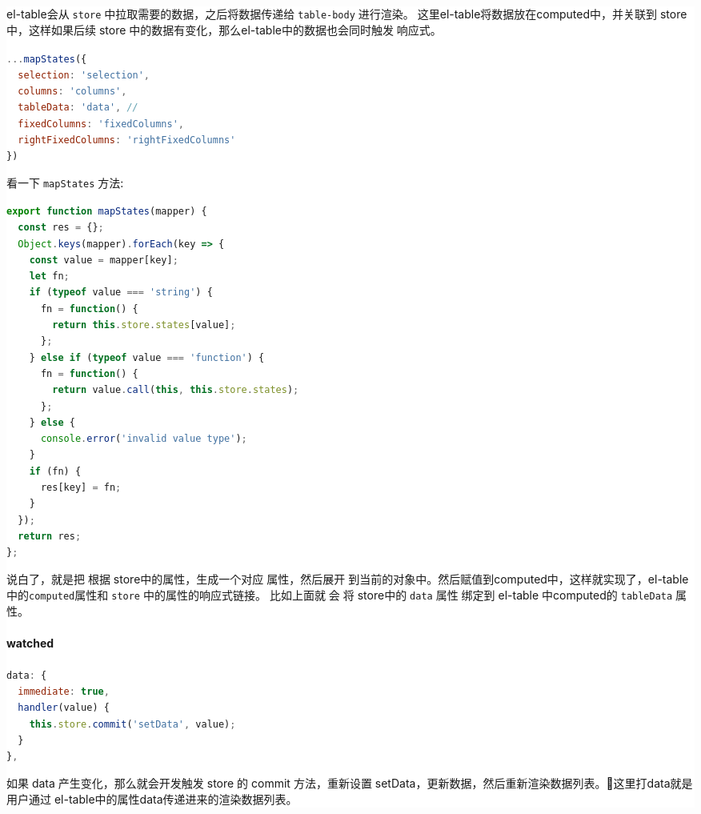 el-table会从 `store` 中拉取需要的数据，之后将数据传递给 `table-body` 进行渲染。
这里el-table将数据放在computed中，并关联到 store 中，这样如果后续 store 中的数据有变化，那么el-table中的数据也会同时触发 响应式。

``` javascript
...mapStates({
  selection: 'selection',
  columns: 'columns',
  tableData: 'data', // 
  fixedColumns: 'fixedColumns',
  rightFixedColumns: 'rightFixedColumns'
})
```
看一下 `mapStates` 方法:
``` javascript
export function mapStates(mapper) {
  const res = {};
  Object.keys(mapper).forEach(key => {
    const value = mapper[key];
    let fn;
    if (typeof value === 'string') {
      fn = function() {
        return this.store.states[value];
      };
    } else if (typeof value === 'function') {
      fn = function() {
        return value.call(this, this.store.states);
      };
    } else {
      console.error('invalid value type');
    }
    if (fn) {
      res[key] = fn;
    }
  });
  return res;
};
```
说白了，就是把 根据 store中的属性，生成一个对应 属性，然后展开 到当前的对象中。然后赋值到computed中，这样就实现了，el-table中的`computed`属性和 `store` 中的属性的响应式链接。 
比如上面就 会 将 store中的 `data` 属性 绑定到 el-table 中computed的 `tableData` 属性。

#### watched
``` javascript
data: {
  immediate: true,
  handler(value) {
    this.store.commit('setData', value);
  }
},
```
如果 data 产生变化，那么就会开发触发 store 的 commit 方法，重新设置 setData，更新数据，然后重新渲染数据列表。这里打data就是 用户通过 el-table中的属性data传递进来的渲染数据列表。
